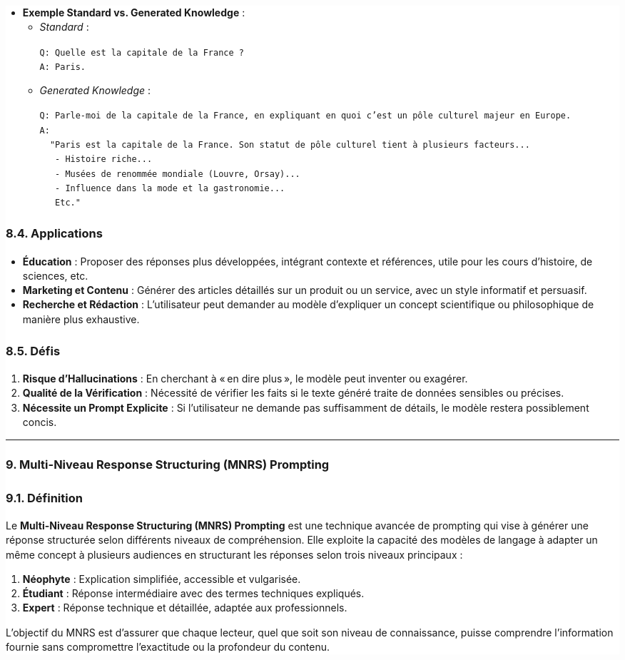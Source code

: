 - **Exemple Standard vs. Generated Knowledge** :  
  - *Standard* :  
    ```
    Q: Quelle est la capitale de la France ?
    A: Paris.
    ```
  - *Generated Knowledge* :  
    ```
    Q: Parle-moi de la capitale de la France, en expliquant en quoi c’est un pôle culturel majeur en Europe.
    A: 
      "Paris est la capitale de la France. Son statut de pôle culturel tient à plusieurs facteurs...
       - Histoire riche...
       - Musées de renommée mondiale (Louvre, Orsay)...
       - Influence dans la mode et la gastronomie...
       Etc."
    ```

### 8.4. Applications
- **Éducation** : Proposer des réponses plus développées, intégrant contexte et références, utile pour les cours d’histoire, de sciences, etc.  
- **Marketing et Contenu** : Générer des articles détaillés sur un produit ou un service, avec un style informatif et persuasif.  
- **Recherche et Rédaction** : L’utilisateur peut demander au modèle d’expliquer un concept scientifique ou philosophique de manière plus exhaustive.

### 8.5. Défis
1. **Risque d’Hallucinations** : En cherchant à « en dire plus », le modèle peut inventer ou exagérer.  
2. **Qualité de la Vérification** : Nécessité de vérifier les faits si le texte généré traite de données sensibles ou précises.  
3. **Nécessite un Prompt Explicite** : Si l’utilisateur ne demande pas suffisamment de détails, le modèle restera possiblement concis.

---

### **9. Multi-Niveau Response Structuring (MNRS) Prompting**  

### **9.1. Définition**  
Le **Multi-Niveau Response Structuring (MNRS) Prompting** est une technique avancée de prompting qui vise à générer une réponse structurée selon différents niveaux de compréhension. Elle exploite la capacité des modèles de langage à adapter un même concept à plusieurs audiences en structurant les réponses selon trois niveaux principaux :  

1. **Néophyte** : Explication simplifiée, accessible et vulgarisée.  
2. **Étudiant** : Réponse intermédiaire avec des termes techniques expliqués.  
3. **Expert** : Réponse technique et détaillée, adaptée aux professionnels.  

L’objectif du MNRS est d’assurer que chaque lecteur, quel que soit son niveau de connaissance, puisse comprendre l’information fournie sans compromettre l’exactitude ou la profondeur du contenu.  
